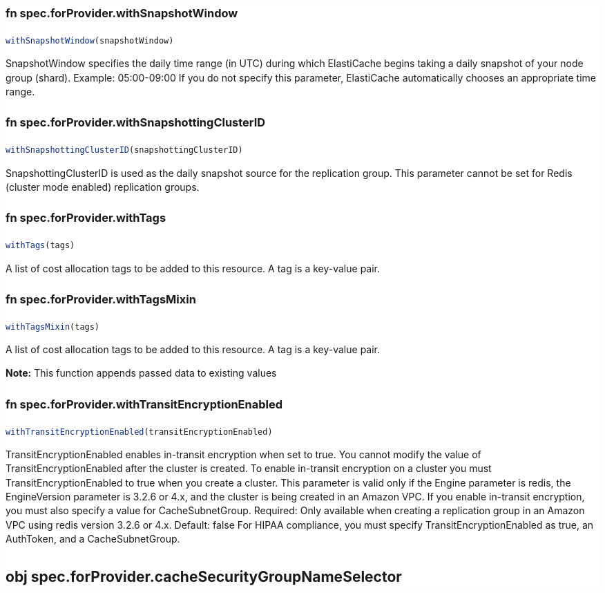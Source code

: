 ### fn spec.forProvider.withSnapshotWindow

```ts
withSnapshotWindow(snapshotWindow)
```

SnapshotWindow specifies the daily time range (in UTC) during which ElastiCache begins taking a daily snapshot of your node group (shard). 
 Example: 05:00-09:00 
 If you do not specify this parameter, ElastiCache automatically chooses an appropriate time range.

### fn spec.forProvider.withSnapshottingClusterID

```ts
withSnapshottingClusterID(snapshottingClusterID)
```

SnapshottingClusterID is used as the daily snapshot source for the replication group. This parameter cannot be set for Redis (cluster mode enabled) replication groups.

### fn spec.forProvider.withTags

```ts
withTags(tags)
```

A list of cost allocation tags to be added to this resource. A tag is a key-value pair.

### fn spec.forProvider.withTagsMixin

```ts
withTagsMixin(tags)
```

A list of cost allocation tags to be added to this resource. A tag is a key-value pair.

**Note:** This function appends passed data to existing values

### fn spec.forProvider.withTransitEncryptionEnabled

```ts
withTransitEncryptionEnabled(transitEncryptionEnabled)
```

TransitEncryptionEnabled enables in-transit encryption when set to true. 
 You cannot modify the value of TransitEncryptionEnabled after the cluster is created. To enable in-transit encryption on a cluster you must TransitEncryptionEnabled to true when you create a cluster. 
 This parameter is valid only if the Engine parameter is redis, the EngineVersion parameter is 3.2.6 or 4.x, and the cluster is being created in an Amazon VPC. 
 If you enable in-transit encryption, you must also specify a value for CacheSubnetGroup. 
 Required: Only available when creating a replication group in an Amazon VPC using redis version 3.2.6 or 4.x. 
 Default: false 
 For HIPAA compliance, you must specify TransitEncryptionEnabled as true, an AuthToken, and a CacheSubnetGroup.

## obj spec.forProvider.cacheSecurityGroupNameSelector

